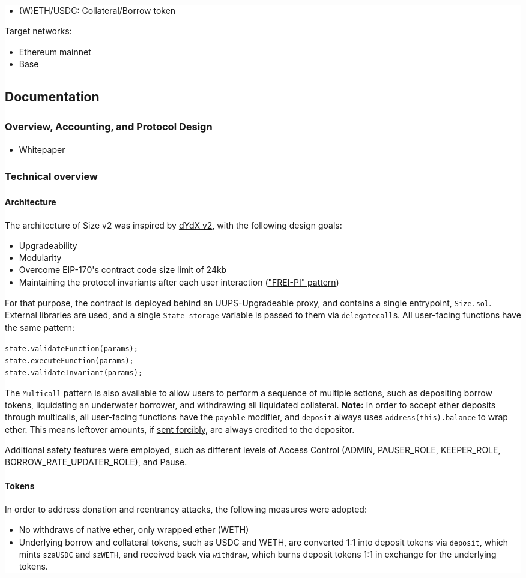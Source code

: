 - (W)ETH/USDC: Collateral/Borrow token

Target networks:

- Ethereum mainnet
- Base

## Documentation

### Overview, Accounting, and Protocol Design

- [Whitepaper](https://docs.size.cash/)

### Technical overview

#### Architecture

The architecture of Size v2 was inspired by [dYdX v2](https://github.com/dydxprotocol/solo), with the following design goals:

- Upgradeability
- Modularity
- Overcome [EIP-170](https://eips.ethereum.org/EIPS/eip-170)'s contract code size limit of 24kb
- Maintaining the protocol invariants after each user interaction (["FREI-PI" pattern](https://www.nascent.xyz/idea/youre-writing-require-statements-wrong))

For that purpose, the contract is deployed behind an UUPS-Upgradeable proxy, and contains a single entrypoint, `Size.sol`. External libraries are used, and a single `State storage` variable is passed to them via `delegatecall`s. All user-facing functions have the same pattern:

```solidity
state.validateFunction(params);
state.executeFunction(params);
state.validateInvariant(params);
```

The `Multicall` pattern is also available to allow users to perform a sequence of multiple actions, such as depositing borrow tokens, liquidating an underwater borrower, and withdrawing all liquidated collateral. **Note:** in order to accept ether deposits through multicalls, all user-facing functions have the [`payable`](https://github.com/sherlock-audit/2023-06-tokemak-judging/issues/215) modifier, and `deposit` always uses `address(this).balance` to wrap ether. This means leftover amounts, if [sent forcibly](https://consensys.github.io/smart-contract-best-practices/development-recommendations/general/force-feeding/), are always credited to the depositor.

Additional safety features were employed, such as different levels of Access Control (ADMIN, PAUSER_ROLE, KEEPER_ROLE, BORROW_RATE_UPDATER_ROLE), and Pause.

#### Tokens

In order to address donation and reentrancy attacks, the following measures were adopted:

- No withdraws of native ether, only wrapped ether (WETH)
- Underlying borrow and collateral tokens, such as USDC and WETH, are converted 1:1 into deposit tokens via `deposit`, which mints `szaUSDC` and `szWETH`, and received back via `withdraw`, which burns deposit tokens 1:1 in exchange for the underlying tokens.
